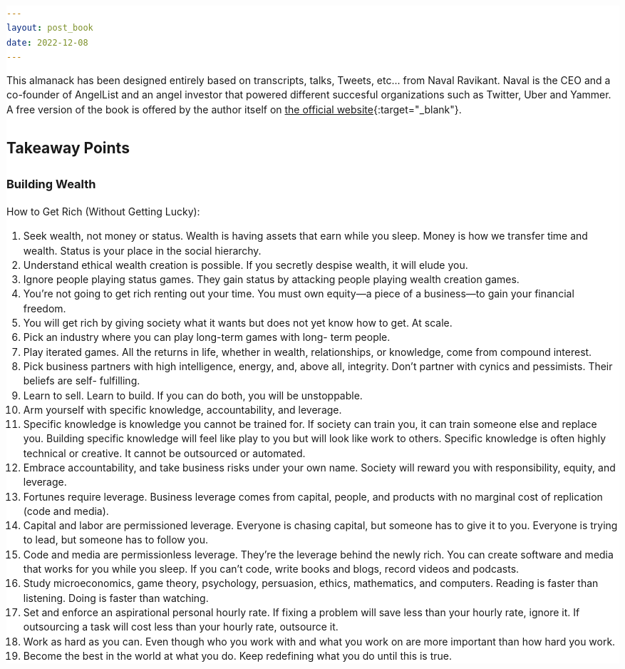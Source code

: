 ```yaml
---
layout: post_book
date: 2022-12-08
---
```


This almanack has been designed entirely based on transcripts, talks, Tweets, etc... from Naval Ravikant. Naval is the CEO and a co-founder of AngelList and an angel investor that powered different succesful organizations such as Twitter, Uber and Yammer. A free version of the book is offered by the author itself on [the official website](https://www.navalmanack.com/){:target="_blank"}.



## Takeaway Points

### Building Wealth

How to Get Rich (Without Getting Lucky):
1. Seek wealth, not money or status. Wealth is having assets that earn while you sleep. Money is how we transfer time and wealth. Status is your place in the social hierarchy.
2. Understand ethical wealth creation is possible. If you secretly despise wealth, it will elude you.
3. Ignore people playing status games. They gain status by attacking people playing wealth creation games.
4. You’re not going to get rich renting out your time. You must own equity—a piece of a business—to gain your financial freedom.
5. You will get rich by giving society what it wants but does not yet know how to get. At scale.
6. Pick an industry where you can play long-term games with long- term people.
7. Play iterated games. All the returns in life, whether in wealth, relationships, or knowledge, come from compound interest.
8. Pick business partners with high intelligence, energy, and, above all, integrity. Don’t partner with cynics and pessimists. Their beliefs are self- fulfilling.
9. Learn to sell. Learn to build. If you can do both, you will be unstoppable.
10. Arm yourself with specific knowledge, accountability, and leverage.
11. Specific knowledge is knowledge you cannot be trained for. If society can train you, it can train someone else and replace you. Building specific knowledge will feel like play to you but will look like work to others. Specific knowledge is often highly technical or creative. It cannot be outsourced or automated.
12. Embrace accountability, and take business risks under your own name. Society will reward you with responsibility, equity, and leverage.
13. Fortunes require leverage. Business leverage comes from capital, people, and products with no marginal cost of replication (code and media).
14. Capital and labor are permissioned leverage. Everyone is chasing capital, but someone has to give it to you. Everyone is trying to lead, but someone has to follow you.
15. Code and media are permissionless leverage. They’re the leverage behind the newly rich. You can create software and media that works for you while you sleep. If you can’t code, write books and blogs, record videos and podcasts.
16. Study microeconomics, game theory, psychology, persuasion, ethics, mathematics, and computers. Reading is faster than listening. Doing is faster than watching.
17. Set and enforce an aspirational personal hourly rate. If fixing a problem will save less than your hourly rate, ignore it. If outsourcing a task will cost less than your hourly rate, outsource it.
18. Work as hard as you can. Even though who you work with and what you work on are more important than how hard you work.
19. Become the best in the world at what you do. Keep redefining what you do until this is true.
